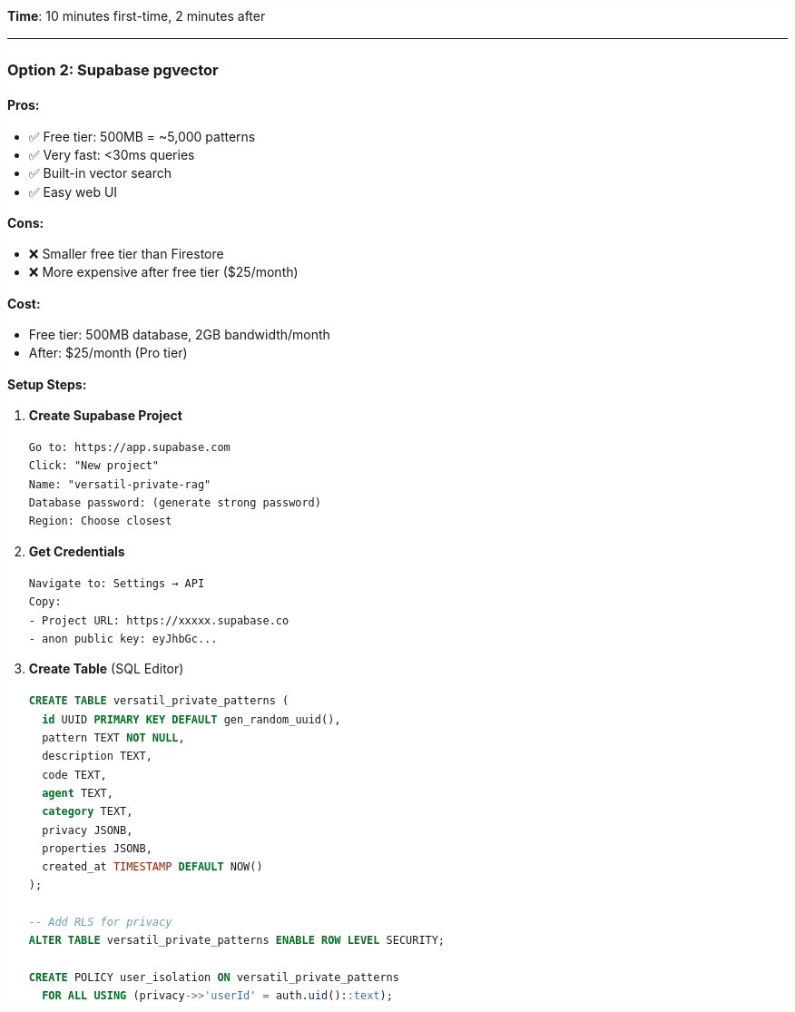 **Time**: 10 minutes first-time, 2 minutes after

---

### Option 2: Supabase pgvector

**Pros:**
- ✅ Free tier: 500MB = ~5,000 patterns
- ✅ Very fast: <30ms queries
- ✅ Built-in vector search
- ✅ Easy web UI

**Cons:**
- ❌ Smaller free tier than Firestore
- ❌ More expensive after free tier ($25/month)

**Cost:**
- Free tier: 500MB database, 2GB bandwidth/month
- After: $25/month (Pro tier)

**Setup Steps:**

1. **Create Supabase Project**
   ```
   Go to: https://app.supabase.com
   Click: "New project"
   Name: "versatil-private-rag"
   Database password: (generate strong password)
   Region: Choose closest
   ```

2. **Get Credentials**
   ```
   Navigate to: Settings → API
   Copy:
   - Project URL: https://xxxxx.supabase.co
   - anon public key: eyJhbGc...
   ```

3. **Create Table** (SQL Editor)
   ```sql
   CREATE TABLE versatil_private_patterns (
     id UUID PRIMARY KEY DEFAULT gen_random_uuid(),
     pattern TEXT NOT NULL,
     description TEXT,
     code TEXT,
     agent TEXT,
     category TEXT,
     privacy JSONB,
     properties JSONB,
     created_at TIMESTAMP DEFAULT NOW()
   );

   -- Add RLS for privacy
   ALTER TABLE versatil_private_patterns ENABLE ROW LEVEL SECURITY;

   CREATE POLICY user_isolation ON versatil_private_patterns
     FOR ALL USING (privacy->>'userId' = auth.uid()::text);
   ```
